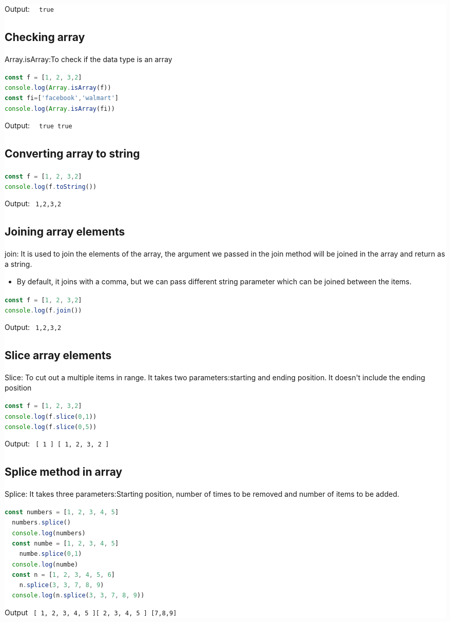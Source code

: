 Output: ````  true````
## Checking array
Array.isArray:To check if the data type is an array
```javascript
const f = [1, 2, 3,2]
console.log(Array.isArray(f)) 
const fi=['facebook','walmart']
console.log(Array.isArray(fi)) 
```
Output: ````  true true````
## Converting array to string
```javascript
const f = [1, 2, 3,2]
console.log(f.toString()) 
```
Output: ````  1,2,3,2 ````
## Joining array elements
join: It is used to join the elements of the array, the argument we passed in the join method will be joined in the array and return as a string.
*  By default, it joins with a comma, but we can pass different string parameter which can be joined between the items.
```javascript
const f = [1, 2, 3,2]
console.log(f.join()) 
```
Output: ````  1,2,3,2 ````
## Slice array elements
Slice: To cut out a multiple items in range. It takes two parameters:starting and ending position. It doesn't include the ending position
```javascript
const f = [1, 2, 3,2]
console.log(f.slice(0,1))
console.log(f.slice(0,5)) 
```
Output: ````  [ 1 ]
[ 1, 2, 3, 2 ] ````
## Splice method in array
Splice: It takes three parameters:Starting position, number of times to be removed and number of items to be added.
```javascript
const numbers = [1, 2, 3, 4, 5]
  numbers.splice()
  console.log(numbers)                
  const numbe = [1, 2, 3, 4, 5]
    numbe.splice(0,1)
  console.log(numbe)           
  const n = [1, 2, 3, 4, 5, 6]
    n.splice(3, 3, 7, 8, 9)
  console.log(n.splice(3, 3, 7, 8, 9)) 
  ```
  Output ``` [ 1, 2, 3, 4, 5 ][ 2, 3, 4, 5 ] [7,8,9]```
   